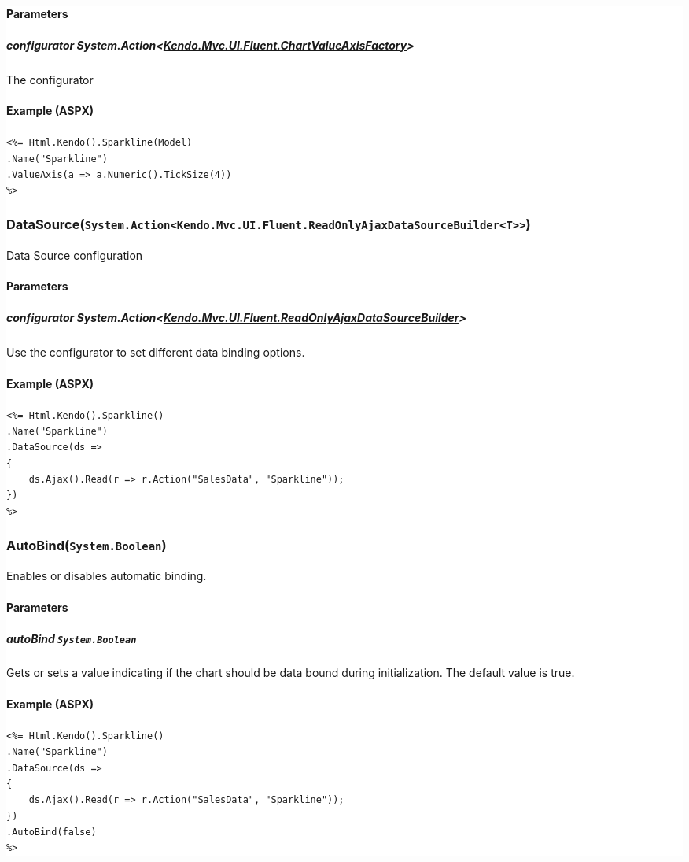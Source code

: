 
#### Parameters

##### configurator System.Action<[Kendo.Mvc.UI.Fluent.ChartValueAxisFactory](/api/wrappers/aspnet-mvc/Kendo.Mvc.UI.Fluent/ChartValueAxisFactory)<T>>
The configurator




#### Example (ASPX)
    <%= Html.Kendo().Sparkline(Model)
    .Name("Sparkline")
    .ValueAxis(a => a.Numeric().TickSize(4))
    %>


### DataSource(`System.Action<Kendo.Mvc.UI.Fluent.ReadOnlyAjaxDataSourceBuilder<T>>`)
Data Source configuration


#### Parameters

##### configurator System.Action<[Kendo.Mvc.UI.Fluent.ReadOnlyAjaxDataSourceBuilder](/api/wrappers/aspnet-mvc/Kendo.Mvc.UI.Fluent/ReadOnlyAjaxDataSourceBuilder)<T>>
Use the configurator to set different data binding options.




#### Example (ASPX)
    <%= Html.Kendo().Sparkline()
    .Name("Sparkline")
    .DataSource(ds =>
    {
        ds.Ajax().Read(r => r.Action("SalesData", "Sparkline"));
    })
    %>


### AutoBind(`System.Boolean`)
Enables or disables automatic binding.


#### Parameters

##### autoBind `System.Boolean`
Gets or sets a value indicating if the chart
            should be data bound during initialization.
            The default value is true.




#### Example (ASPX)
    <%= Html.Kendo().Sparkline()
    .Name("Sparkline")
    .DataSource(ds =>
    {
        ds.Ajax().Read(r => r.Action("SalesData", "Sparkline"));
    })
    .AutoBind(false)
    %>
